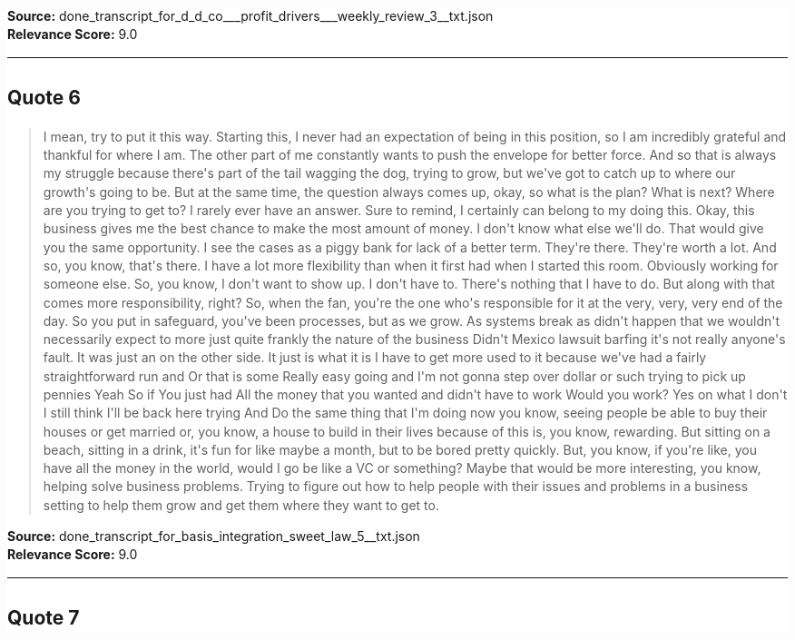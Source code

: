 **Source:** done_transcript_for_d_d_co___profit_drivers___weekly_review_3__txt.json  
**Relevance Score:** 9.0

---

## Quote 6

> I mean, try to put it this way. Starting this, I never had an expectation of being in this position, so I am incredibly grateful and thankful for where I am. The other part of me constantly wants to push the envelope for better force. And so that is always my struggle because there's part of the tail wagging the dog, trying to grow, but we've got to catch up to where our growth's going to be. But at the same time, the question always comes up, okay, so what is the plan? What is next? Where are you trying to get to? I rarely ever have an answer. Sure to remind, I certainly can belong to my doing this. Okay, this business gives me the best chance to make the most amount of money. I don't know what else we'll do. That would give you the same opportunity. I see the cases as a piggy bank for lack of a better term. They're there. They're worth a lot. And so, you know, that's there. I have a lot more flexibility than when it first had when I started this room. Obviously working for someone else. So, you know, I don't want to show up. I don't have to. There's nothing that I have to do. But along with that comes more responsibility, right? So, when the fan, you're the one who's responsible for it at the very, very, very end of the day. So you put in safeguard, you've been processes, but as we grow. As systems break as didn't happen that we wouldn't necessarily expect to more just quite frankly the nature of the business Didn't Mexico lawsuit barfing it's not really anyone's fault. It was just an on the other side. It just is what it is I have to get more used to it because we've had a fairly straightforward run and Or that is some Really easy going and I'm not gonna step over dollar or such trying to pick up pennies Yeah So if You just had All the money that you wanted and didn't have to work Would you work? Yes on what I don't I still think I'll be back here trying And Do the same thing that I'm doing now you know, seeing people be able to buy their houses or get married or, you know, a house to build in their lives because of this is, you know, rewarding. But sitting on a beach, sitting in a drink, it's fun for like maybe a month, but to be bored pretty quickly. But, you know, if you're like, you have all the money in the world, would I go be like a VC or something? Maybe that would be more interesting, you know, helping solve business problems. Trying to figure out how to help people with their issues and problems in a business setting to help them grow and get them where they want to get to.

**Source:** done_transcript_for_basis_integration_sweet_law_5__txt.json  
**Relevance Score:** 9.0

---

## Quote 7
